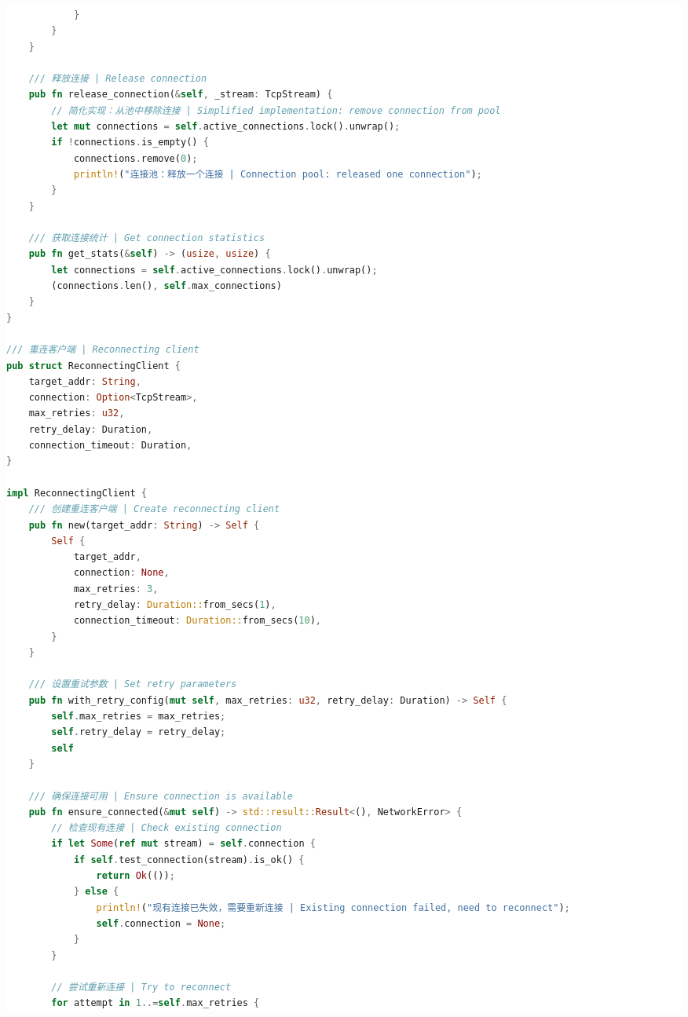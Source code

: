   ```rust
              }
          }
      }
      
      /// 释放连接 | Release connection
      pub fn release_connection(&self, _stream: TcpStream) {
          // 简化实现：从池中移除连接 | Simplified implementation: remove connection from pool
          let mut connections = self.active_connections.lock().unwrap();
          if !connections.is_empty() {
              connections.remove(0);
              println!("连接池：释放一个连接 | Connection pool: released one connection");
          }
      }
      
      /// 获取连接统计 | Get connection statistics
      pub fn get_stats(&self) -> (usize, usize) {
          let connections = self.active_connections.lock().unwrap();
          (connections.len(), self.max_connections)
      }
  }
  
  /// 重连客户端 | Reconnecting client
  pub struct ReconnectingClient {
      target_addr: String,
      connection: Option<TcpStream>,
      max_retries: u32,
      retry_delay: Duration,
      connection_timeout: Duration,
  }
  
  impl ReconnectingClient {
      /// 创建重连客户端 | Create reconnecting client
      pub fn new(target_addr: String) -> Self {
          Self {
              target_addr,
              connection: None,
              max_retries: 3,
              retry_delay: Duration::from_secs(1),
              connection_timeout: Duration::from_secs(10),
          }
      }
      
      /// 设置重试参数 | Set retry parameters
      pub fn with_retry_config(mut self, max_retries: u32, retry_delay: Duration) -> Self {
          self.max_retries = max_retries;
          self.retry_delay = retry_delay;
          self
      }
      
      /// 确保连接可用 | Ensure connection is available
      pub fn ensure_connected(&mut self) -> std::result::Result<(), NetworkError> {
          // 检查现有连接 | Check existing connection
          if let Some(ref mut stream) = self.connection {
              if self.test_connection(stream).is_ok() {
                  return Ok(());
              } else {
                  println!("现有连接已失效，需要重新连接 | Existing connection failed, need to reconnect");
                  self.connection = None;
              }
          }
          
          // 尝试重新连接 | Try to reconnect
          for attempt in 1..=self.max_retries {
  ```